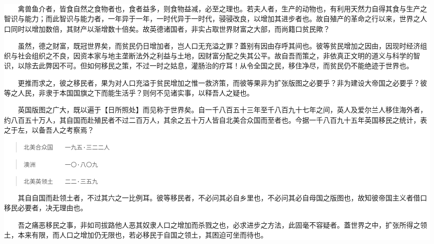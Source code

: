 　　禽兽鱼介者，皆食自然之食物者也，食者益多，则食物益减，必至之理也。若夫人者，生产的动物也，有利用天然力自得其食与生产之智识与能力；而此智识与能力者，一年异于一年，一时代异于一时代，骎骎改良，以增加其进步者也。故自殖产的革命之行以来，世界之人口同时以增加数倍，其财产以渐增数十倍矣。故英德诸国者，非实占取世界财富之大部，而尚籍口贫民歟？

　　虽然，德之财富，既冠世界矣，而贫民仍日增加者，岂人口无充溢之罪？蓋别有因由存呼其间也。彼等贫民增加之因由，因现时经济组织与社会组织之不良，因资本家与地主垄断法外之利益与土地，因财富分配之失其公平。故自吾而策之，非依真正文明的道义与科学的智识，以除去此弊因不可。但如何移民之策，不过一时之姑息，灌肠治的疗耳！从令全国之民，移住净尽，而贫民仍不能绝迹于世界也。

　　更推而求之，彼之移民者，果为对人口充溢于贫民增加之惟一救济策，而彼等果非为扩张版图之必要乎？非为建设大帝国之必要乎？彼等之人民，非隶于本国国旗之下而能生活乎？则何不见诸实事，以释吾人之疑也。

　　英国版图之广大，既以遍于【日所照处】而见称于世界矣。自一千八百五十三年至千八百九十七年之间，英人及爱尔兰人移住海外者，约八百五十万人，其自国而赴殖民者不过二百万人，其余之五十万人皆自北美合众国而至者也。今据一千八百九十五年英国移民之统计，表之于左，以备吾人之考察焉？

> `北美合众国　　一九五·三二二人`

> `澳洲　　　　　一〇·八〇九`

> `北美英领土　　二二·三五九`

　　其自自国而赴领土者，不过其六之一比例耳。彼等移民者，不必问其必自乡里也，不必问其必自母国之版图也，故知彼帝国主义者借口移民必要者，决无理由也。

　　吾之痛恶移民之事，非如司拔路他人恶其奴隶人口之增加而杀戮之也，必求进步之方法，此固毫不容疑者。蓋世界之中，扩张所得之领土，本来有限，而人口之增加仍无限也，若必移民于自国之领土，其困迫可坐而待也。

